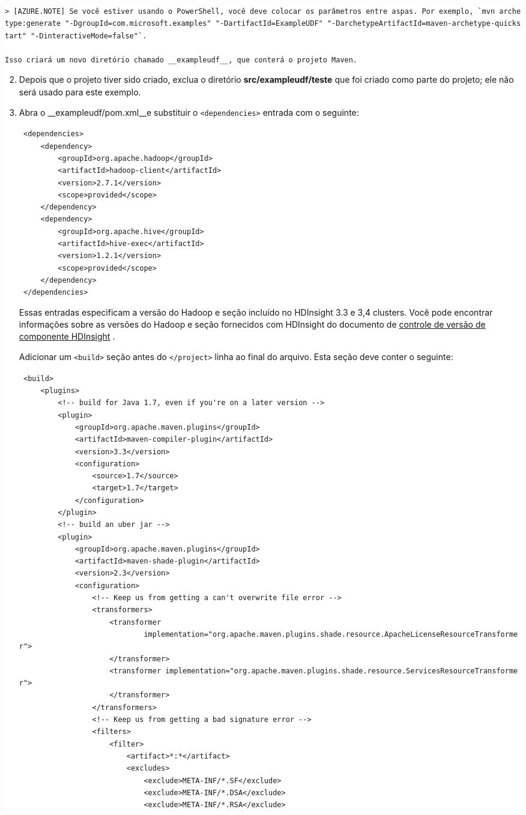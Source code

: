     > [AZURE.NOTE] Se você estiver usando o PowerShell, você deve colocar os parâmetros entre aspas. Por exemplo, `mvn archetype:generate "-DgroupId=com.microsoft.examples" "-DartifactId=ExampleUDF" "-DarchetypeArtifactId=maven-archetype-quickstart" "-DinteractiveMode=false"`.

    Isso criará um novo diretório chamado __exampleudf__, que conterá o projeto Maven.

2. Depois que o projeto tiver sido criado, exclua o diretório __src/exampleudf/teste__ que foi criado como parte do projeto; ele não será usado para este exemplo.

3. Abra o __exampleudf/pom.xml__e substituir o `<dependencies>` entrada com o seguinte:

        <dependencies>
            <dependency>
                <groupId>org.apache.hadoop</groupId>
                <artifactId>hadoop-client</artifactId>
                <version>2.7.1</version>
                <scope>provided</scope>
            </dependency>
            <dependency>
                <groupId>org.apache.hive</groupId>
                <artifactId>hive-exec</artifactId>
                <version>1.2.1</version>
                <scope>provided</scope>
            </dependency>
        </dependencies>

    Essas entradas especificam a versão do Hadoop e seção incluído no HDInsight 3.3 e 3,4 clusters. Você pode encontrar informações sobre as versões do Hadoop e seção fornecidos com HDInsight do documento de [controle de versão de componente HDInsight](hdinsight-component-versioning.md) .

    Adicionar um `<build>` seção antes do `</project>` linha ao final do arquivo. Esta seção deve conter o seguinte:

        <build>
            <plugins>
                <!-- build for Java 1.7, even if you're on a later version -->
                <plugin>
                    <groupId>org.apache.maven.plugins</groupId>
                    <artifactId>maven-compiler-plugin</artifactId>
                    <version>3.3</version>
                    <configuration>
                        <source>1.7</source>
                        <target>1.7</target>
                    </configuration>
                </plugin>
                <!-- build an uber jar -->
                <plugin>
                    <groupId>org.apache.maven.plugins</groupId>
                    <artifactId>maven-shade-plugin</artifactId>
                    <version>2.3</version>
                    <configuration>
                        <!-- Keep us from getting a can't overwrite file error -->
                        <transformers>
                            <transformer
                                    implementation="org.apache.maven.plugins.shade.resource.ApacheLicenseResourceTransformer">
                            </transformer>
                            <transformer implementation="org.apache.maven.plugins.shade.resource.ServicesResourceTransformer">
                            </transformer>
                        </transformers>
                        <!-- Keep us from getting a bad signature error -->
                        <filters>
                            <filter>
                                <artifact>*:*</artifact>
                                <excludes>
                                    <exclude>META-INF/*.SF</exclude>
                                    <exclude>META-INF/*.DSA</exclude>
                                    <exclude>META-INF/*.RSA</exclude>